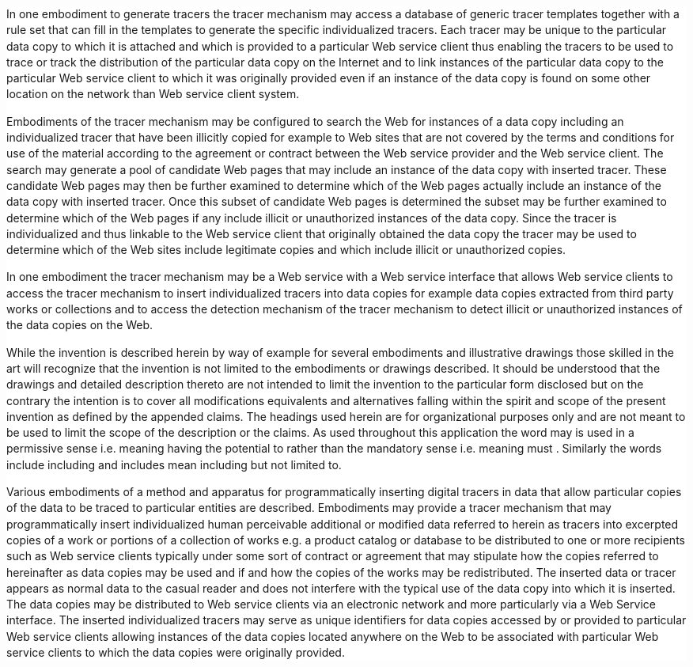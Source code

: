In one embodiment to generate tracers the tracer mechanism may access a database of generic tracer templates together with a rule set that can fill in the templates to generate the specific individualized tracers. Each tracer may be unique to the particular data copy to which it is attached and which is provided to a particular Web service client thus enabling the tracers to be used to trace or track the distribution of the particular data copy on the Internet and to link instances of the particular data copy to the particular Web service client to which it was originally provided even if an instance of the data copy is found on some other location on the network than Web service client system.

Embodiments of the tracer mechanism may be configured to search the Web for instances of a data copy including an individualized tracer that have been illicitly copied for example to Web sites that are not covered by the terms and conditions for use of the material according to the agreement or contract between the Web service provider and the Web service client. The search may generate a pool of candidate Web pages that may include an instance of the data copy with inserted tracer. These candidate Web pages may then be further examined to determine which of the Web pages actually include an instance of the data copy with inserted tracer. Once this subset of candidate Web pages is determined the subset may be further examined to determine which of the Web pages if any include illicit or unauthorized instances of the data copy. Since the tracer is individualized and thus linkable to the Web service client that originally obtained the data copy the tracer may be used to determine which of the Web sites include legitimate copies and which include illicit or unauthorized copies.

In one embodiment the tracer mechanism may be a Web service with a Web service interface that allows Web service clients to access the tracer mechanism to insert individualized tracers into data copies for example data copies extracted from third party works or collections and to access the detection mechanism of the tracer mechanism to detect illicit or unauthorized instances of the data copies on the Web.

While the invention is described herein by way of example for several embodiments and illustrative drawings those skilled in the art will recognize that the invention is not limited to the embodiments or drawings described. It should be understood that the drawings and detailed description thereto are not intended to limit the invention to the particular form disclosed but on the contrary the intention is to cover all modifications equivalents and alternatives falling within the spirit and scope of the present invention as defined by the appended claims. The headings used herein are for organizational purposes only and are not meant to be used to limit the scope of the description or the claims. As used throughout this application the word may is used in a permissive sense i.e. meaning having the potential to rather than the mandatory sense i.e. meaning must . Similarly the words include including and includes mean including but not limited to.

Various embodiments of a method and apparatus for programmatically inserting digital tracers in data that allow particular copies of the data to be traced to particular entities are described. Embodiments may provide a tracer mechanism that may programmatically insert individualized human perceivable additional or modified data referred to herein as tracers into excerpted copies of a work or portions of a collection of works e.g. a product catalog or database to be distributed to one or more recipients such as Web service clients typically under some sort of contract or agreement that may stipulate how the copies referred to hereinafter as data copies may be used and if and how the copies of the works may be redistributed. The inserted data or tracer appears as normal data to the casual reader and does not interfere with the typical use of the data copy into which it is inserted. The data copies may be distributed to Web service clients via an electronic network and more particularly via a Web Service interface. The inserted individualized tracers may serve as unique identifiers for data copies accessed by or provided to particular Web service clients allowing instances of the data copies located anywhere on the Web to be associated with particular Web service clients to which the data copies were originally provided.
